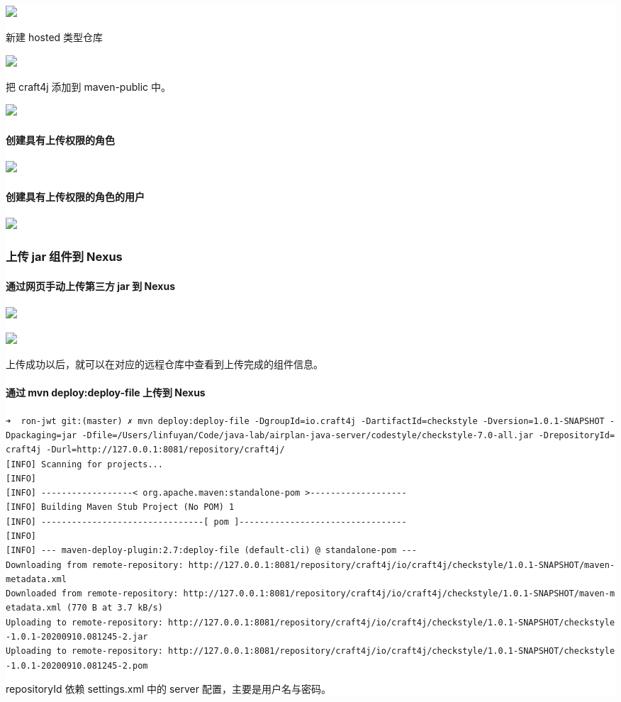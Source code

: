 ![](http://img.uprogrammer.cn/static/20200910094301.png)

新建 hosted 类型仓库

![](http://img.uprogrammer.cn/static/20200910094820.png)

把 craft4j 添加到 maven-public 中。

![](http://img.uprogrammer.cn/static/20200910100425.png)

#### 创建具有上传权限的角色

![](http://img.uprogrammer.cn/static/20200910115006.png)

#### 创建具有上传权限的角色的用户

![](http://img.uprogrammer.cn/static/20200910115142.png)

### 上传 jar 组件到 Nexus

#### 通过网页手动上传第三方 jar 到 Nexus

![](http://img.uprogrammer.cn/static/20200910142651.png)

![](http://img.uprogrammer.cn/static/20200910142822.png)

上传成功以后，就可以在对应的远程仓库中查看到上传完成的组件信息。

#### 通过 mvn deploy:deploy-file 上传到 Nexus

```shell
➜  ron-jwt git:(master) ✗ mvn deploy:deploy-file -DgroupId=io.craft4j -DartifactId=checkstyle -Dversion=1.0.1-SNAPSHOT -Dpackaging=jar -Dfile=/Users/linfuyan/Code/java-lab/airplan-java-server/codestyle/checkstyle-7.0-all.jar -DrepositoryId=craft4j -Durl=http://127.0.0.1:8081/repository/craft4j/
[INFO] Scanning for projects...
[INFO]
[INFO] ------------------< org.apache.maven:standalone-pom >-------------------
[INFO] Building Maven Stub Project (No POM) 1
[INFO] --------------------------------[ pom ]---------------------------------
[INFO]
[INFO] --- maven-deploy-plugin:2.7:deploy-file (default-cli) @ standalone-pom ---
Downloading from remote-repository: http://127.0.0.1:8081/repository/craft4j/io/craft4j/checkstyle/1.0.1-SNAPSHOT/maven-metadata.xml
Downloaded from remote-repository: http://127.0.0.1:8081/repository/craft4j/io/craft4j/checkstyle/1.0.1-SNAPSHOT/maven-metadata.xml (770 B at 3.7 kB/s)
Uploading to remote-repository: http://127.0.0.1:8081/repository/craft4j/io/craft4j/checkstyle/1.0.1-SNAPSHOT/checkstyle-1.0.1-20200910.081245-2.jar
Uploading to remote-repository: http://127.0.0.1:8081/repository/craft4j/io/craft4j/checkstyle/1.0.1-SNAPSHOT/checkstyle-1.0.1-20200910.081245-2.pom
```

repositoryId 依赖 settings.xml 中的 server 配置，主要是用户名与密码。
